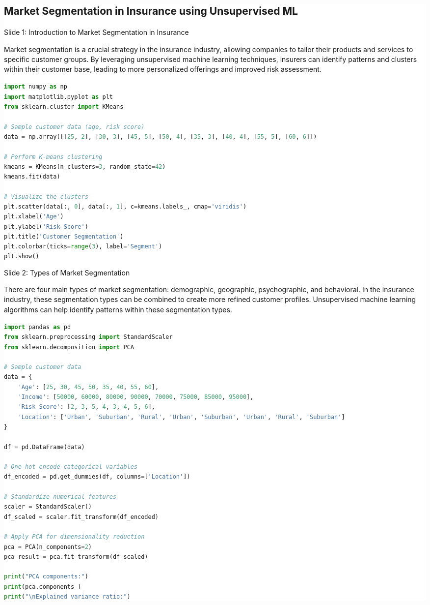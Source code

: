 ## Market Segmentation in Insurance using Unsupervised ML
Slide 1: Introduction to Market Segmentation in Insurance

Market segmentation is a crucial strategy in the insurance industry, allowing companies to tailor their products and services to specific customer groups. By leveraging unsupervised machine learning techniques, insurers can identify patterns and clusters within their customer base, leading to more personalized offerings and improved risk assessment.

```python
import numpy as np
import matplotlib.pyplot as plt
from sklearn.cluster import KMeans

# Sample customer data (age, risk score)
data = np.array([[25, 2], [30, 3], [45, 5], [50, 4], [35, 3], [40, 4], [55, 5], [60, 6]])

# Perform K-means clustering
kmeans = KMeans(n_clusters=3, random_state=42)
kmeans.fit(data)

# Visualize the clusters
plt.scatter(data[:, 0], data[:, 1], c=kmeans.labels_, cmap='viridis')
plt.xlabel('Age')
plt.ylabel('Risk Score')
plt.title('Customer Segmentation')
plt.colorbar(ticks=range(3), label='Segment')
plt.show()
```

Slide 2: Types of Market Segmentation

There are four main types of market segmentation: demographic, geographic, psychographic, and behavioral. In the insurance industry, these segmentation types can be combined to create more refined customer profiles. Unsupervised machine learning algorithms can help identify patterns within these segmentation types.

```python
import pandas as pd
from sklearn.preprocessing import StandardScaler
from sklearn.decomposition import PCA

# Sample customer data
data = {
    'Age': [25, 30, 45, 50, 35, 40, 55, 60],
    'Income': [50000, 60000, 80000, 90000, 70000, 75000, 85000, 95000],
    'Risk_Score': [2, 3, 5, 4, 3, 4, 5, 6],
    'Location': ['Urban', 'Suburban', 'Rural', 'Urban', 'Suburban', 'Urban', 'Rural', 'Suburban']
}

df = pd.DataFrame(data)

# One-hot encode categorical variables
df_encoded = pd.get_dummies(df, columns=['Location'])

# Standardize numerical features
scaler = StandardScaler()
df_scaled = scaler.fit_transform(df_encoded)

# Apply PCA for dimensionality reduction
pca = PCA(n_components=2)
pca_result = pca.fit_transform(df_scaled)

print("PCA components:")
print(pca.components_)
print("\nExplained variance ratio:")
```